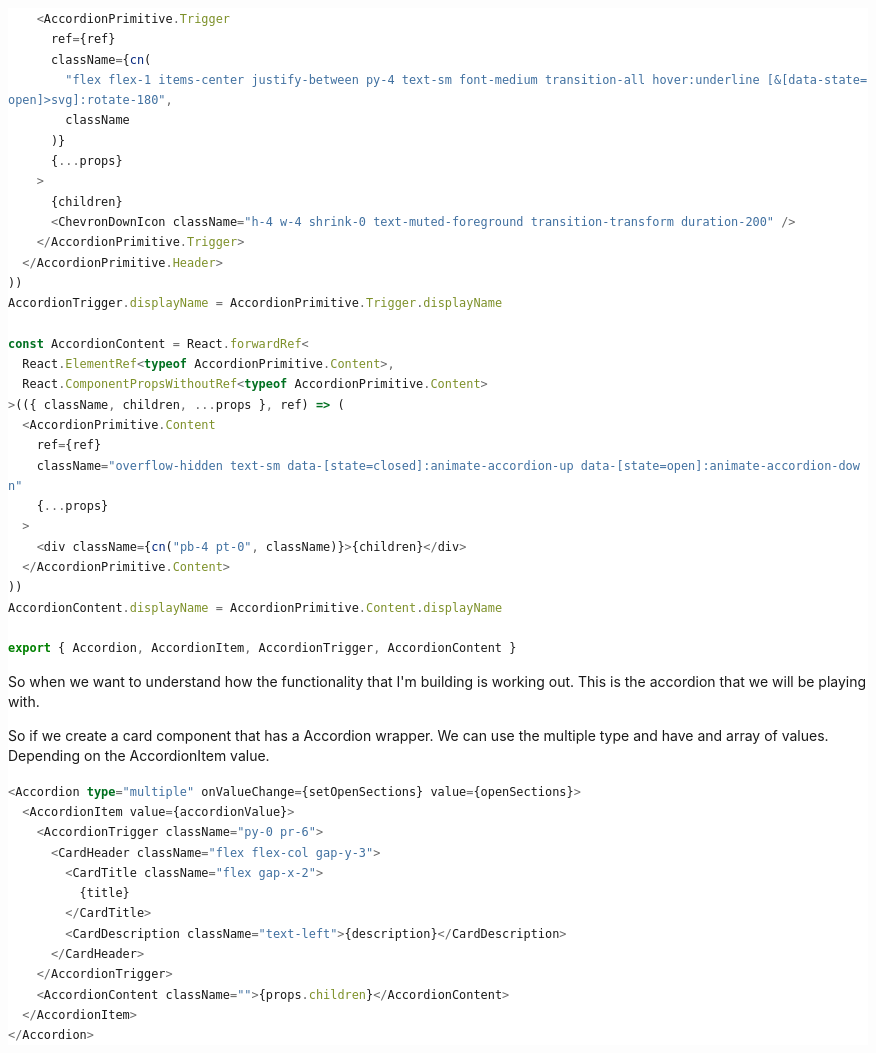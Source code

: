 ```typescript
    <AccordionPrimitive.Trigger
      ref={ref}
      className={cn(
        "flex flex-1 items-center justify-between py-4 text-sm font-medium transition-all hover:underline [&[data-state=open]>svg]:rotate-180",
        className
      )}
      {...props}
    >
      {children}
      <ChevronDownIcon className="h-4 w-4 shrink-0 text-muted-foreground transition-transform duration-200" />
    </AccordionPrimitive.Trigger>
  </AccordionPrimitive.Header>
))
AccordionTrigger.displayName = AccordionPrimitive.Trigger.displayName

const AccordionContent = React.forwardRef<
  React.ElementRef<typeof AccordionPrimitive.Content>,
  React.ComponentPropsWithoutRef<typeof AccordionPrimitive.Content>
>(({ className, children, ...props }, ref) => (
  <AccordionPrimitive.Content
    ref={ref}
    className="overflow-hidden text-sm data-[state=closed]:animate-accordion-up data-[state=open]:animate-accordion-down"
    {...props}
  >
    <div className={cn("pb-4 pt-0", className)}>{children}</div>
  </AccordionPrimitive.Content>
))
AccordionContent.displayName = AccordionPrimitive.Content.displayName

export { Accordion, AccordionItem, AccordionTrigger, AccordionContent }
```

So when we want to understand how the functionality that I'm building is
working out. This is the accordion that we will be playing with.

So if we create a card component that has a Accordion wrapper. We can
use the multiple type and have and array of values. Depending on the
AccordionItem value.

```typescript
<Accordion type="multiple" onValueChange={setOpenSections} value={openSections}>
  <AccordionItem value={accordionValue}>
    <AccordionTrigger className="py-0 pr-6">
      <CardHeader className="flex flex-col gap-y-3">
        <CardTitle className="flex gap-x-2">
          {title}
        </CardTitle>
        <CardDescription className="text-left">{description}</CardDescription>
      </CardHeader>
    </AccordionTrigger>
    <AccordionContent className="">{props.children}</AccordionContent>
  </AccordionItem>
</Accordion>
```
